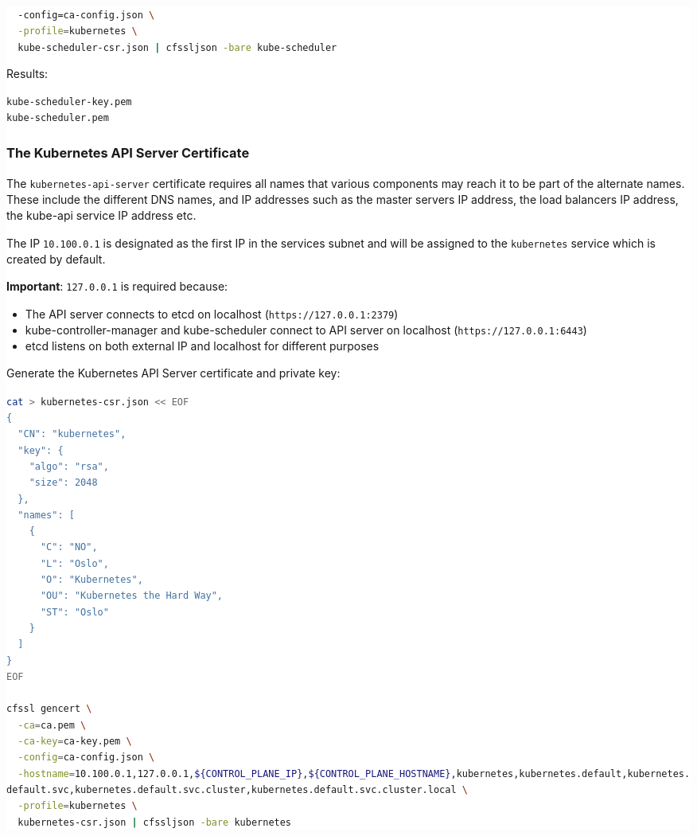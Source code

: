 ```bash
  -config=ca-config.json \
  -profile=kubernetes \
  kube-scheduler-csr.json | cfssljson -bare kube-scheduler
```

Results:

```
kube-scheduler-key.pem
kube-scheduler.pem
```

### The Kubernetes API Server Certificate

The `kubernetes-api-server` certificate requires all names that various components may reach it to be part of the alternate names. These include the different DNS names, and IP addresses such as the master servers IP address, the load balancers IP address, the kube-api service IP address etc.

The IP `10.100.0.1` is designated as the first IP in the services subnet and will be assigned to the `kubernetes` service which is created by default.

**Important**: `127.0.0.1` is required because:
- The API server connects to etcd on localhost (`https://127.0.0.1:2379`)
- kube-controller-manager and kube-scheduler connect to API server on localhost (`https://127.0.0.1:6443`)
- etcd listens on both external IP and localhost for different purposes

Generate the Kubernetes API Server certificate and private key:

```bash
cat > kubernetes-csr.json << EOF
{
  "CN": "kubernetes",
  "key": {
    "algo": "rsa",
    "size": 2048
  },
  "names": [
    {
      "C": "NO",
      "L": "Oslo",
      "O": "Kubernetes",
      "OU": "Kubernetes the Hard Way",
      "ST": "Oslo"
    }
  ]
}
EOF

cfssl gencert \
  -ca=ca.pem \
  -ca-key=ca-key.pem \
  -config=ca-config.json \
  -hostname=10.100.0.1,127.0.0.1,${CONTROL_PLANE_IP},${CONTROL_PLANE_HOSTNAME},kubernetes,kubernetes.default,kubernetes.default.svc,kubernetes.default.svc.cluster,kubernetes.default.svc.cluster.local \
  -profile=kubernetes \
  kubernetes-csr.json | cfssljson -bare kubernetes
```
